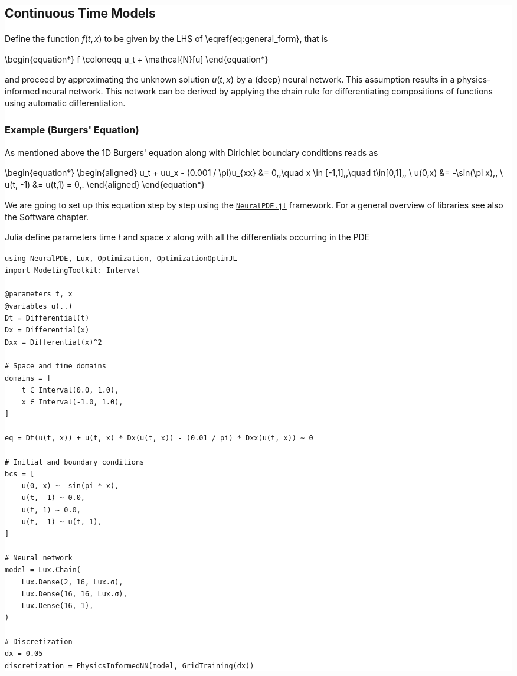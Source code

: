 ## Continuous Time Models

Define the function $f(t,x)$ to be given by the LHS of \eqref{eq:general_form}, that is

\begin{equation*}
f \coloneqq u_t + \mathcal{N}[u]
\end{equation*}

and proceed by approximating the unknown solution $u(t,x)$ by a (deep) neural network. This assumption results in a physics-informed neural network. This network can be derived by applying the chain rule for differentiating compositions of functions using automatic differentiation.

### Example (Burgers' Equation)

As mentioned above the 1D Burgers' equation along with Dirichlet boundary conditions reads as

\begin{equation*}
\begin{aligned}
u_t + uu_x - (0.001 / \pi)u_{xx} &= 0\,,\quad x \in [-1,1]\,,\quad t\in[0,1]\,, \\
u(0,x) &= -\sin(\pi x)\,, \\
u(t, -1) &= u(t,1) = 0\,.
\end{aligned}
\end{equation*}

We are going to set up this equation step by step using the [`NeuralPDE.jl`](https://docs.sciml.ai/NeuralPDE/stable/) framework. For a general overview of libraries see also the [Software](/pages/software/overview/) chapter.

Julia define parameters time $t$ and space $x$ along with all the differentials occurring in the PDE
```julia:burger_pinn
using NeuralPDE, Lux, Optimization, OptimizationOptimJL
import ModelingToolkit: Interval

@parameters t, x
@variables u(..)
Dt = Differential(t)
Dx = Differential(x)
Dxx = Differential(x)^2

# Space and time domains
domains = [
    t ∈ Interval(0.0, 1.0),
    x ∈ Interval(-1.0, 1.0),
]

eq = Dt(u(t, x)) + u(t, x) * Dx(u(t, x)) - (0.01 / pi) * Dxx(u(t, x)) ~ 0

# Initial and boundary conditions
bcs = [
    u(0, x) ~ -sin(pi * x),
    u(t, -1) ~ 0.0,
    u(t, 1) ~ 0.0,
    u(t, -1) ~ u(t, 1),
]

# Neural network
model = Lux.Chain(
    Lux.Dense(2, 16, Lux.σ),
    Lux.Dense(16, 16, Lux.σ),
    Lux.Dense(16, 1),
)

# Discretization
dx = 0.05
discretization = PhysicsInformedNN(model, GridTraining(dx))
```